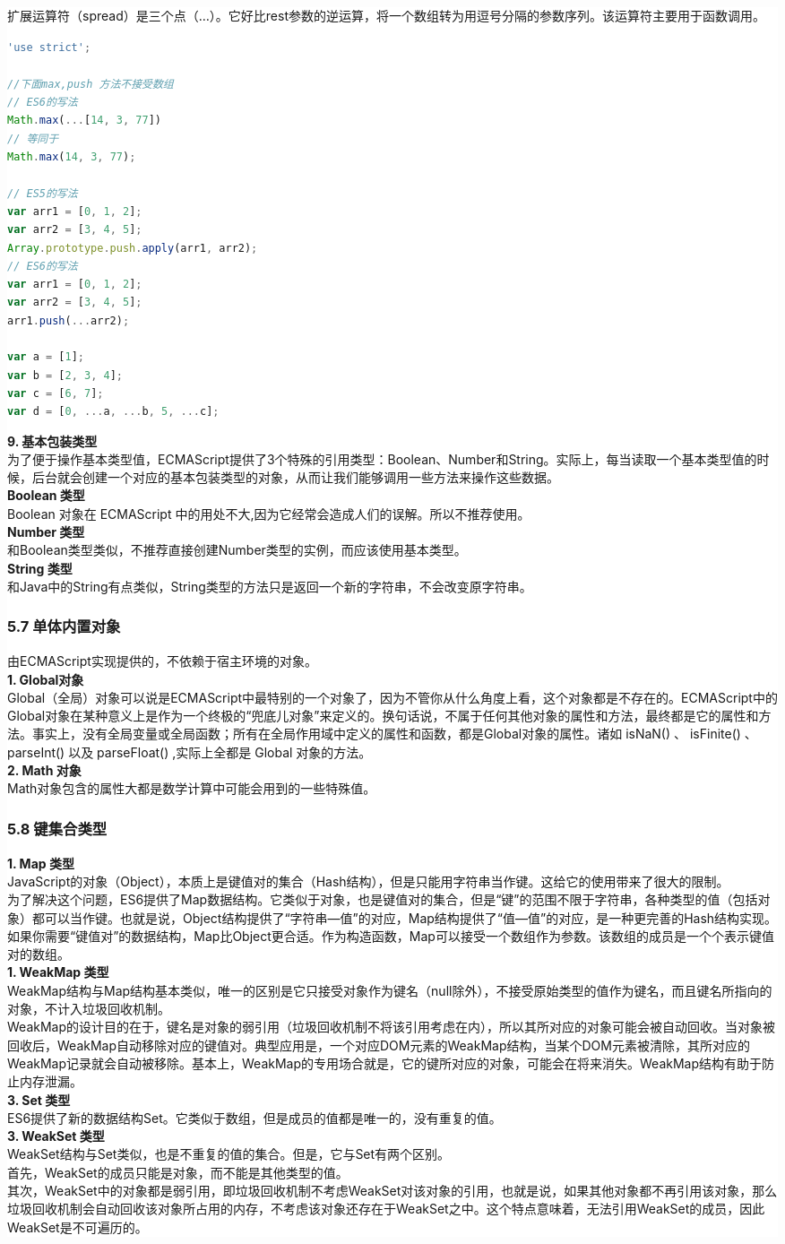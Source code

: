 扩展运算符（spread）是三个点（…）。它好比rest参数的逆运算，将一个数组转为用逗号分隔的参数序列。该运算符主要用于函数调用。  
```javascript  
'use strict';

//下面max,push 方法不接受数组
// ES6的写法
Math.max(...[14, 3, 77])
// 等同于
Math.max(14, 3, 77);

// ES5的写法
var arr1 = [0, 1, 2];
var arr2 = [3, 4, 5];
Array.prototype.push.apply(arr1, arr2);
// ES6的写法
var arr1 = [0, 1, 2];
var arr2 = [3, 4, 5];
arr1.push(...arr2);

var a = [1];
var b = [2, 3, 4];
var c = [6, 7];
var d = [0, ...a, ...b, 5, ...c];
```  
**9. 基本包装类型**  
为了便于操作基本类型值，ECMAScript提供了3个特殊的引用类型：Boolean、Number和String。实际上，每当读取一个基本类型值的时候，后台就会创建一个对应的基本包装类型的对象，从而让我们能够调用一些方法来操作这些数据。  
**Boolean 类型**  
Boolean 对象在 ECMAScript 中的用处不大,因为它经常会造成人们的误解。所以不推荐使用。  
**Number 类型**  
和Boolean类型类似，不推荐直接创建Number类型的实例，而应该使用基本类型。  
**String 类型**  
和Java中的String有点类似，String类型的方法只是返回一个新的字符串，不会改变原字符串。  

### 5.7 单体内置对象  
由ECMAScript实现提供的，不依赖于宿主环境的对象。  
**1. Global对象**  
Global（全局）对象可以说是ECMAScript中最特别的一个对象了，因为不管你从什么角度上看，这个对象都是不存在的。ECMAScript中的Global对象在某种意义上是作为一个终极的“兜底儿对象”来定义的。换句话说，不属于任何其他对象的属性和方法，最终都是它的属性和方法。事实上，没有全局变量或全局函数；所有在全局作用域中定义的属性和函数，都是Global对象的属性。诸如 isNaN() 、 isFinite() 、 parseInt() 以及 parseFloat() ,实际上全都是 Global 对象的方法。  
**2. Math 对象**  
Math对象包含的属性大都是数学计算中可能会用到的一些特殊值。  

### 5.8 键集合类型  
**1. Map 类型**  
JavaScript的对象（Object），本质上是键值对的集合（Hash结构），但是只能用字符串当作键。这给它的使用带来了很大的限制。  
为了解决这个问题，ES6提供了Map数据结构。它类似于对象，也是键值对的集合，但是“键”的范围不限于字符串，各种类型的值（包括对象）都可以当作键。也就是说，Object结构提供了“字符串—值”的对应，Map结构提供了“值—值”的对应，是一种更完善的Hash结构实现。如果你需要“键值对”的数据结构，Map比Object更合适。作为构造函数，Map可以接受一个数组作为参数。该数组的成员是一个个表示键值对的数组。  
**1. WeakMap 类型**  
WeakMap结构与Map结构基本类似，唯一的区别是它只接受对象作为键名（null除外），不接受原始类型的值作为键名，而且键名所指向的对象，不计入垃圾回收机制。  
WeakMap的设计目的在于，键名是对象的弱引用（垃圾回收机制不将该引用考虑在内），所以其所对应的对象可能会被自动回收。当对象被回收后，WeakMap自动移除对应的键值对。典型应用是，一个对应DOM元素的WeakMap结构，当某个DOM元素被清除，其所对应的WeakMap记录就会自动被移除。基本上，WeakMap的专用场合就是，它的键所对应的对象，可能会在将来消失。WeakMap结构有助于防止内存泄漏。  
**3. Set 类型**  
ES6提供了新的数据结构Set。它类似于数组，但是成员的值都是唯一的，没有重复的值。  
**3. WeakSet 类型**  
WeakSet结构与Set类似，也是不重复的值的集合。但是，它与Set有两个区别。  
首先，WeakSet的成员只能是对象，而不能是其他类型的值。  
其次，WeakSet中的对象都是弱引用，即垃圾回收机制不考虑WeakSet对该对象的引用，也就是说，如果其他对象都不再引用该对象，那么垃圾回收机制会自动回收该对象所占用的内存，不考虑该对象还存在于WeakSet之中。这个特点意味着，无法引用WeakSet的成员，因此WeakSet是不可遍历的。  
